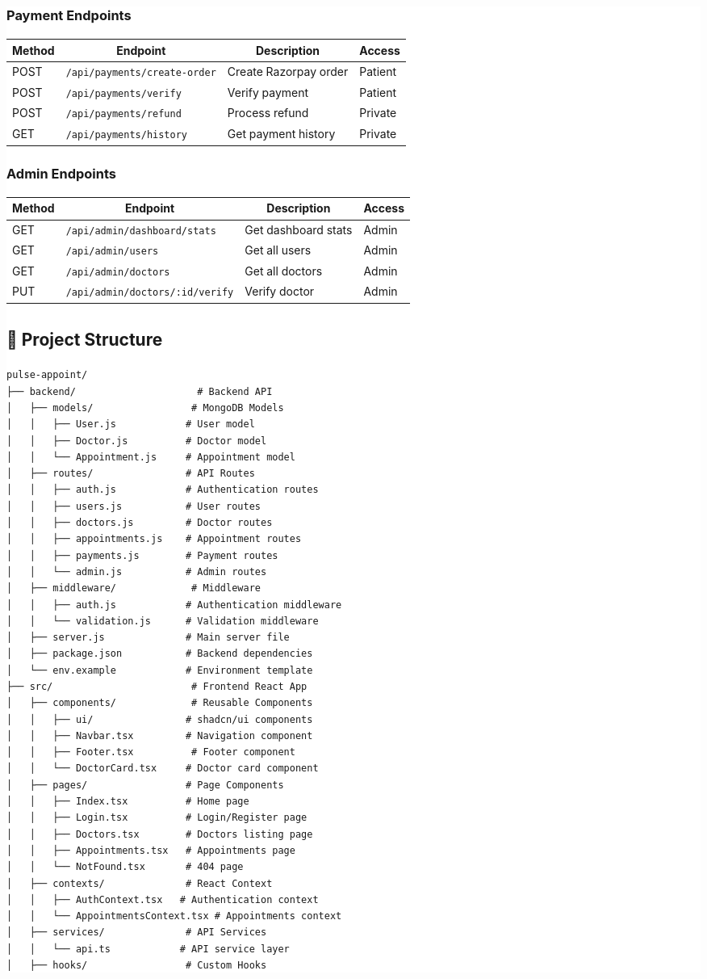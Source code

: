 ### Payment Endpoints

| Method | Endpoint | Description | Access |
|--------|----------|-------------|---------|
| POST | `/api/payments/create-order` | Create Razorpay order | Patient |
| POST | `/api/payments/verify` | Verify payment | Patient |
| POST | `/api/payments/refund` | Process refund | Private |
| GET | `/api/payments/history` | Get payment history | Private |

### Admin Endpoints

| Method | Endpoint | Description | Access |
|--------|----------|-------------|---------|
| GET | `/api/admin/dashboard/stats` | Get dashboard stats | Admin |
| GET | `/api/admin/users` | Get all users | Admin |
| GET | `/api/admin/doctors` | Get all doctors | Admin |
| PUT | `/api/admin/doctors/:id/verify` | Verify doctor | Admin |

## 📁 Project Structure

```
pulse-appoint/
├── backend/                     # Backend API
│   ├── models/                 # MongoDB Models
│   │   ├── User.js            # User model
│   │   ├── Doctor.js          # Doctor model
│   │   └── Appointment.js     # Appointment model
│   ├── routes/                # API Routes
│   │   ├── auth.js            # Authentication routes
│   │   ├── users.js           # User routes
│   │   ├── doctors.js         # Doctor routes
│   │   ├── appointments.js    # Appointment routes
│   │   ├── payments.js        # Payment routes
│   │   └── admin.js           # Admin routes
│   ├── middleware/             # Middleware
│   │   ├── auth.js            # Authentication middleware
│   │   └── validation.js      # Validation middleware
│   ├── server.js              # Main server file
│   ├── package.json           # Backend dependencies
│   └── env.example            # Environment template
├── src/                        # Frontend React App
│   ├── components/             # Reusable Components
│   │   ├── ui/                # shadcn/ui components
│   │   ├── Navbar.tsx         # Navigation component
│   │   ├── Footer.tsx          # Footer component
│   │   └── DoctorCard.tsx     # Doctor card component
│   ├── pages/                 # Page Components
│   │   ├── Index.tsx          # Home page
│   │   ├── Login.tsx          # Login/Register page
│   │   ├── Doctors.tsx        # Doctors listing page
│   │   ├── Appointments.tsx   # Appointments page
│   │   └── NotFound.tsx       # 404 page
│   ├── contexts/              # React Context
│   │   ├── AuthContext.tsx   # Authentication context
│   │   └── AppointmentsContext.tsx # Appointments context
│   ├── services/              # API Services
│   │   └── api.ts            # API service layer
│   ├── hooks/                 # Custom Hooks
```
